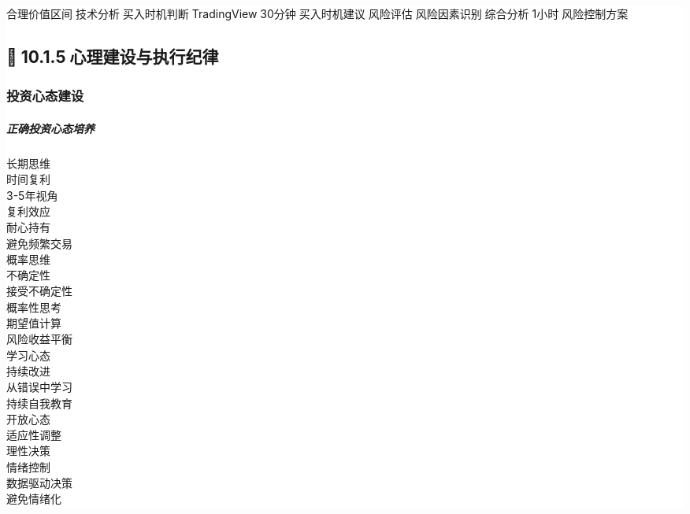 <td class="performance-note">合理价值区间</td>
</tr>
<tr>
<td class="performance-metric">技术分析</td>
<td class="performance-value">买入时机判断</td>
<td class="performance-change">TradingView</td>
<td class="performance-benchmark">30分钟</td>
<td class="performance-note">买入时机建议</td>
</tr>
<tr>
<td class="performance-metric">风险评估</td>
<td class="performance-value">风险因素识别</td>
<td class="performance-change">综合分析</td>
<td class="performance-benchmark">1小时</td>
<td class="performance-note">风险控制方案</td>
</tr>
</tbody>
</table>
</div>

## 🧠 10.1.5 心理建设与执行纪律

### 投资心态建设

<div class="signal-analysis">
<h5>正确投资心态培养</h5>
<div class="signal-grid">
<div class="signal-item">
<div class="signal-type">长期思维</div>
<div class="signal-strength">时间复利</div>
<div class="signal-description">
3-5年视角<br>
复利效应<br>
耐心持有<br>
避免频繁交易
</div>
</div>
<div class="signal-item">
<div class="signal-type">概率思维</div>
<div class="signal-strength">不确定性</div>
<div class="signal-description">
接受不确定性<br>
概率性思考<br>
期望值计算<br>
风险收益平衡
</div>
</div>
<div class="signal-item">
<div class="signal-type">学习心态</div>
<div class="signal-strength">持续改进</div>
<div class="signal-description">
从错误中学习<br>
持续自我教育<br>
开放心态<br>
适应性调整
</div>
</div>
<div class="signal-item">
<div class="signal-type">理性决策</div>
<div class="signal-strength">情绪控制</div>
<div class="signal-description">
数据驱动决策<br>
避免情绪化<br>